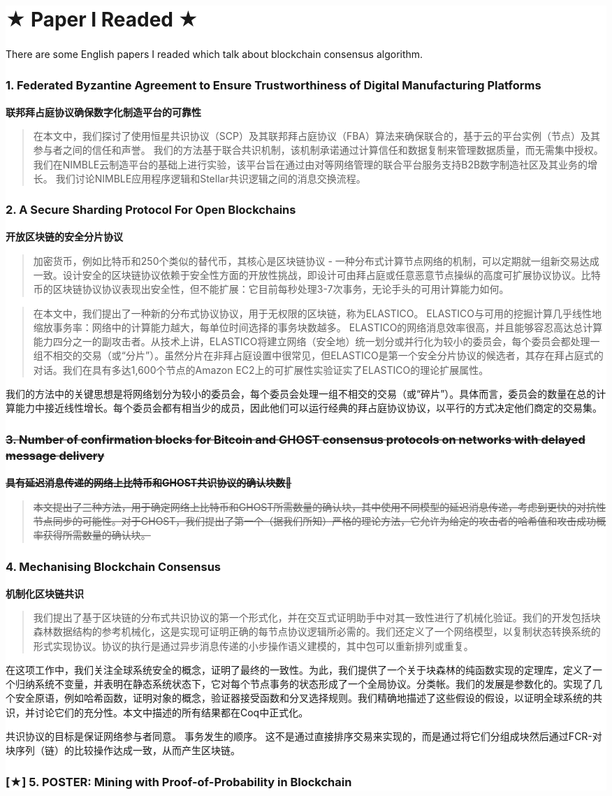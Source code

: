 # ★ Paper I Readed ★

There are some English papers I readed which talk about blockchain consensus algorithm.


### 1. Federated Byzantine Agreement to Ensure Trustworthiness of Digital Manufacturing Platforms

**联邦拜占庭协议确保数字化制造平台的可靠性**

> 在本文中，我们探讨了使用恒星共识协议（SCP）及其联邦拜占庭协议（FBA）算法来确保联合的，基于云的平台实例（节点）及其参与者之间的信任和声誉。 我们的方法基于联合共识机制，该机制承诺通过计算信任和数据复制来管理数据质量，而无需集中授权。 我们在NIMBLE云制造平台的基础上进行实验，该平台旨在通过由对等网络管理的联合平台服务支持B2B数字制造社区及其业务的增长。 我们讨论NIMBLE应用程序逻辑和Stellar共识逻辑之间的消息交换流程。


### 2. A Secure Sharding Protocol For Open Blockchains

**开放区块链的安全分片协议**

> 加密货币，例如比特币和250个类似的替代币，其核心是区块链协议 - 一种分布式计算节点网络的机制，可以定期就一组新交易达成一致。设计安全的区块链协议依赖于安全性方面的开放性挑战，即设计可由拜占庭或任意恶意节点操纵的高度可扩展协议协议。比特币的区块链协议协议表现出安全性，但不能扩展：它目前每秒处理3-7次事务，无论手头的可用计算能力如何。

> 在本文中，我们提出了一种新的分布式协议协议，用于无权限的区块链，称为ELASTICO。 ELASTICO与可用的挖掘计算几乎线性地缩放事务率：网络中的计算能力越大，每单位时间选择的事务块数越多。 ELASTICO的网络消息效率很高，并且能够容忍高达总计算能力四分之一的副攻击者。从技术上讲，ELASTICO将建立网络（安全地）统一划分或并行化为较小的委员会，每个委员会都处理一组不相交的交易（或“分片”）。虽然分片在非拜占庭设置中很常见，但ELASTICO是第一个安全分片协议的候选者，其存在拜占庭式的对话。我们在具有多达1,600个节点的Amazon EC2上的可扩展性实验证实了ELASTICO的理论扩展属性。

我们的方法中的关键思想是将网络划分为较小的委员会，每个委员会处理一组不相交的交易（或“碎片”）。具体而言，委员会的数量在总的计算能力中接近线性增长。每个委员会都有相当少的成员，因此他们可以运行经典的拜占庭协议协议，以平行的方式决定他们商定的交易集。


### <del>3. Number of confirmation blocks for Bitcoin and GHOST consensus protocols on networks with delayed message delivery</del>

**<del>具有延迟消息传递的网络上比特币和GHOST共识协议的确认块数</del>**

> <del>本文提出了三种方法，用于确定网络上比特币和GHOST所需数量的确认块，其中使用不同模型的延迟消息传递，考虑到更快的对抗性节点同步的可能性。对于GHOST，我们提出了第一个（据我们所知）严格的理论方法，它允许为给定的攻击者的哈希值和攻击成功概率获得所需数量的确认块。</del>


### 4. Mechanising Blockchain Consensus

**机制化区块链共识**

> 我们提出了基于区块链的分布式共识协议的第一个形式化，并在交互式证明助手中对其一致性进行了机械化验证。我们的开发包括块森林数据结构的参考机械化，这是实现可证明正确的每节点协议逻辑所必需的。我们还定义了一个网络模型，以复制状态转换系统的形式实现协议。协议的执行是通过异步消息传递的小步操作语义建模的，其中包可以重新排列或重复。

在这项工作中，我们关注全球系统安全的概念，证明了最终的一致性。为此，我们提供了一个关于块森林的纯函数实现的定理库，定义了一个归纳系统不变量，并表明在静态系统状态下，它对每个节点事务的状态形成了一个全局协议。分类帐。我们的发展是参数化的。实现了几个安全原语，例如哈希函数，证明对象的概念，验证器接受函数和分叉选择规则。我们精确地描述了这些假设的假设，以证明全球系统的共识，并讨论它们的充分性。本文中描述的所有结果都在Coq中正式化。

共识协议的目标是保证网络参与者同意。 事务发生的顺序。 这不是通过直接排序交易来实现的，而是通过将它们分组成块然后通过FCR-对块序列（链）的比较操作达成一致，从而产生区块链。


### [★] 5. POSTER: Mining with Proof-of-Probability in Blockchain
